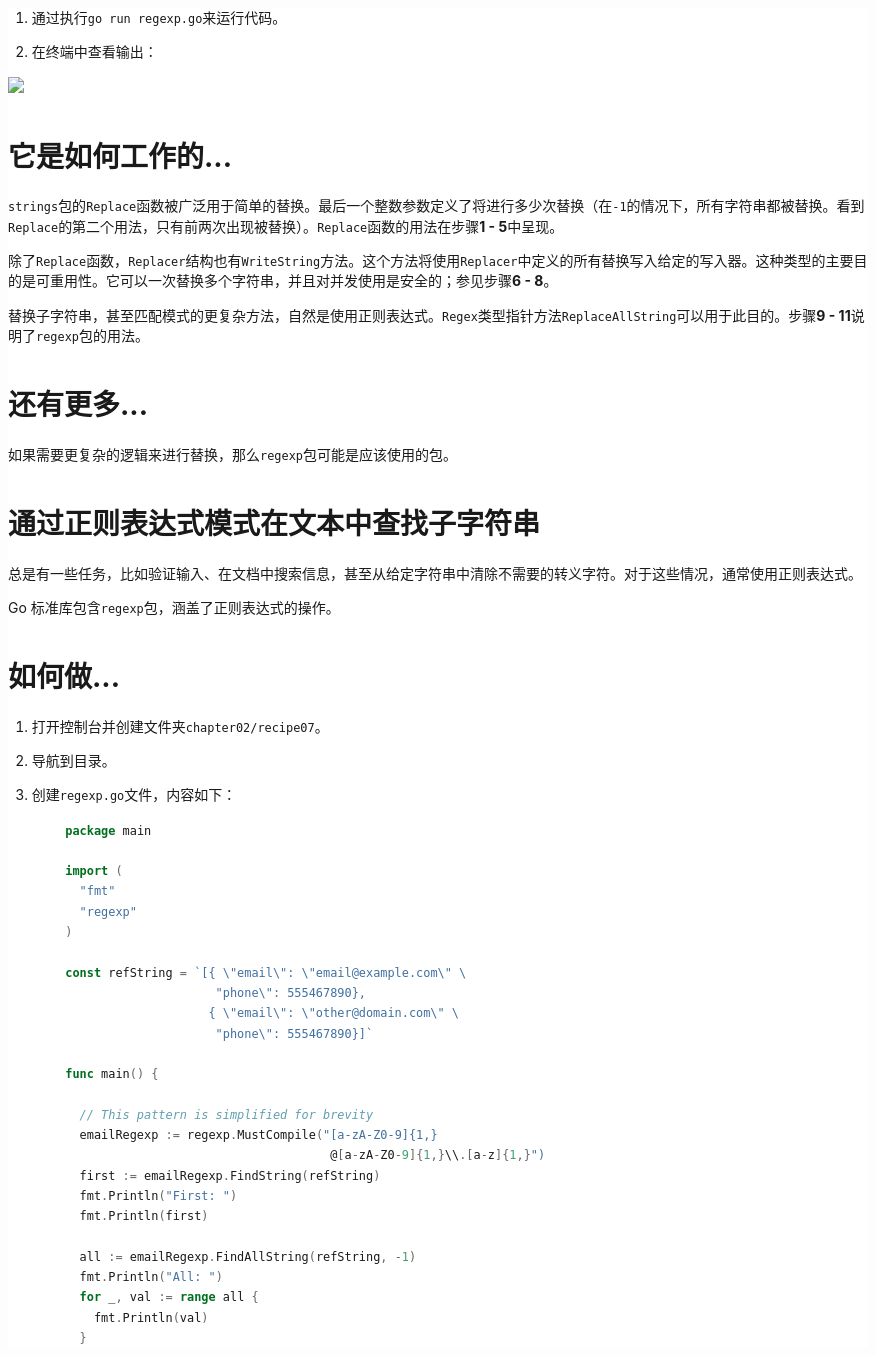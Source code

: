 ```go
```

1.  通过执行`go run regexp.go`来运行代码。

1.  在终端中查看输出：

![](https://github.com/OpenDocCN/freelearn-golang-zh/raw/master/docs/go-stdlib-cb/img/9aa3b189-d60a-44e3-8e5e-b8dac48d94e0.png)

# 它是如何工作的...

`strings`包的`Replace`函数被广泛用于简单的替换。最后一个整数参数定义了将进行多少次替换（在`-1`的情况下，所有字符串都被替换。看到`Replace`的第二个用法，只有前两次出现被替换）。`Replace`函数的用法在步骤**1 - 5**中呈现。

除了`Replace`函数，`Replacer`结构也有`WriteString`方法。这个方法将使用`Replacer`中定义的所有替换写入给定的写入器。这种类型的主要目的是可重用性。它可以一次替换多个字符串，并且对并发使用是安全的；参见步骤**6 - 8**。

替换子字符串，甚至匹配模式的更复杂方法，自然是使用正则表达式。`Regex`类型指针方法`ReplaceAllString`可以用于此目的。步骤**9 - 11**说明了`regexp`包的用法。

# 还有更多...

如果需要更复杂的逻辑来进行替换，那么`regexp`包可能是应该使用的包。

# 通过正则表达式模式在文本中查找子字符串

总是有一些任务，比如验证输入、在文档中搜索信息，甚至从给定字符串中清除不需要的转义字符。对于这些情况，通常使用正则表达式。

Go 标准库包含`regexp`包，涵盖了正则表达式的操作。

# 如何做...

1.  打开控制台并创建文件夹`chapter02/recipe07`。

1.  导航到目录。

1.  创建`regexp.go`文件，内容如下：

```go
        package main

        import (
          "fmt"
          "regexp"
        )

        const refString = `[{ \"email\": \"email@example.com\" \
                             "phone\": 555467890},
                            { \"email\": \"other@domain.com\" \
                             "phone\": 555467890}]`

        func main() {

          // This pattern is simplified for brevity
          emailRegexp := regexp.MustCompile("[a-zA-Z0-9]{1,}
                                             @[a-zA-Z0-9]{1,}\\.[a-z]{1,}")
          first := emailRegexp.FindString(refString)
          fmt.Println("First: ")
          fmt.Println(first)

          all := emailRegexp.FindAllString(refString, -1)
          fmt.Println("All: ")
          for _, val := range all {
            fmt.Println(val)
          }

```